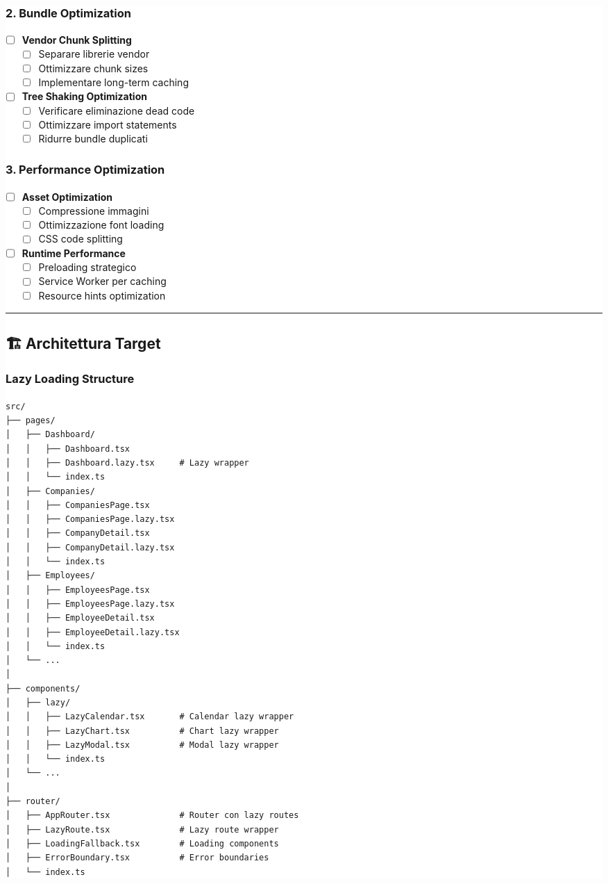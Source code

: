 ### 2. Bundle Optimization
- [ ] **Vendor Chunk Splitting**
  - [ ] Separare librerie vendor
  - [ ] Ottimizzare chunk sizes
  - [ ] Implementare long-term caching

- [ ] **Tree Shaking Optimization**
  - [ ] Verificare eliminazione dead code
  - [ ] Ottimizzare import statements
  - [ ] Ridurre bundle duplicati

### 3. Performance Optimization
- [ ] **Asset Optimization**
  - [ ] Compressione immagini
  - [ ] Ottimizzazione font loading
  - [ ] CSS code splitting

- [ ] **Runtime Performance**
  - [ ] Preloading strategico
  - [ ] Service Worker per caching
  - [ ] Resource hints optimization

---

## 🏗️ Architettura Target

### Lazy Loading Structure
```
src/
├── pages/
│   ├── Dashboard/
│   │   ├── Dashboard.tsx
│   │   ├── Dashboard.lazy.tsx     # Lazy wrapper
│   │   └── index.ts
│   ├── Companies/
│   │   ├── CompaniesPage.tsx
│   │   ├── CompaniesPage.lazy.tsx
│   │   ├── CompanyDetail.tsx
│   │   ├── CompanyDetail.lazy.tsx
│   │   └── index.ts
│   ├── Employees/
│   │   ├── EmployeesPage.tsx
│   │   ├── EmployeesPage.lazy.tsx
│   │   ├── EmployeeDetail.tsx
│   │   ├── EmployeeDetail.lazy.tsx
│   │   └── index.ts
│   └── ...
│
├── components/
│   ├── lazy/
│   │   ├── LazyCalendar.tsx       # Calendar lazy wrapper
│   │   ├── LazyChart.tsx          # Chart lazy wrapper
│   │   ├── LazyModal.tsx          # Modal lazy wrapper
│   │   └── index.ts
│   └── ...
│
├── router/
│   ├── AppRouter.tsx              # Router con lazy routes
│   ├── LazyRoute.tsx              # Lazy route wrapper
│   ├── LoadingFallback.tsx        # Loading components
│   ├── ErrorBoundary.tsx          # Error boundaries
│   └── index.ts
```
